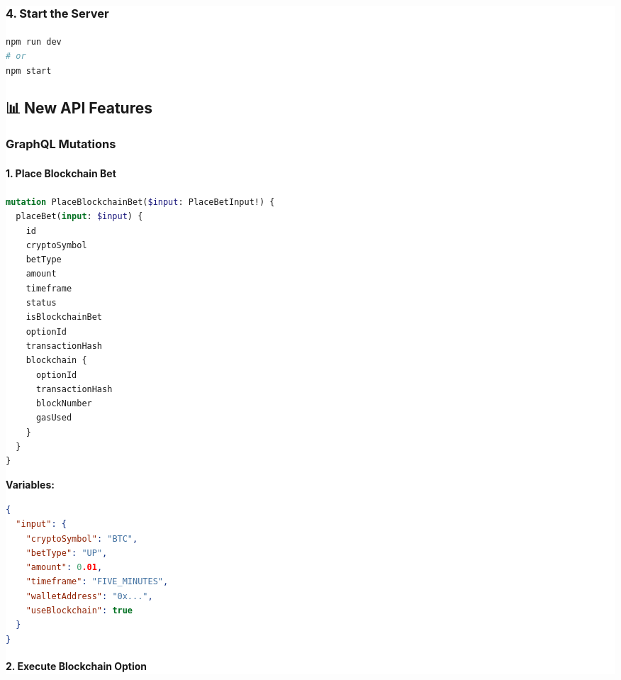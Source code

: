 ### 4. Start the Server

```bash
npm run dev
# or
npm start
```

## 📊 New API Features

### GraphQL Mutations

#### 1. Place Blockchain Bet

```graphql
mutation PlaceBlockchainBet($input: PlaceBetInput!) {
  placeBet(input: $input) {
    id
    cryptoSymbol
    betType
    amount
    timeframe
    status
    isBlockchainBet
    optionId
    transactionHash
    blockchain {
      optionId
      transactionHash
      blockNumber
      gasUsed
    }
  }
}
```

**Variables:**

```json
{
  "input": {
    "cryptoSymbol": "BTC",
    "betType": "UP",
    "amount": 0.01,
    "timeframe": "FIVE_MINUTES",
    "walletAddress": "0x...",
    "useBlockchain": true
  }
}
```

#### 2. Execute Blockchain Option

